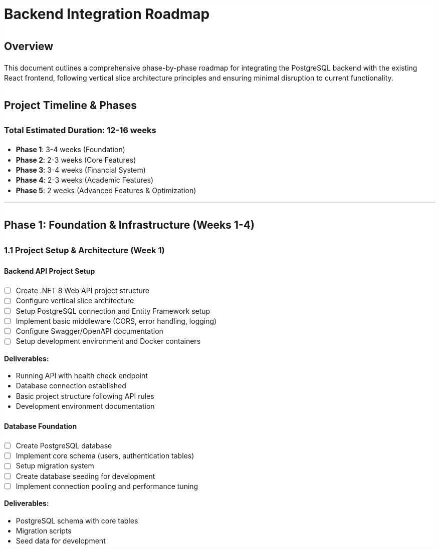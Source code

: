 # Backend Integration Roadmap

## Overview

This document outlines a comprehensive phase-by-phase roadmap for integrating the PostgreSQL backend with the existing React frontend, following vertical slice architecture principles and ensuring minimal disruption to current functionality.

## Project Timeline & Phases

### Total Estimated Duration: 12-16 weeks
- **Phase 1**: 3-4 weeks (Foundation)
- **Phase 2**: 2-3 weeks (Core Features)
- **Phase 3**: 3-4 weeks (Financial System)
- **Phase 4**: 2-3 weeks (Academic Features)
- **Phase 5**: 2 weeks (Advanced Features & Optimization)

---

## Phase 1: Foundation & Infrastructure (Weeks 1-4)

### 1.1 Project Setup & Architecture (Week 1)

#### Backend API Project Setup
- [ ] Create .NET 8 Web API project structure
- [ ] Configure vertical slice architecture
- [ ] Setup PostgreSQL connection and Entity Framework setup
- [ ] Implement basic middleware (CORS, error handling, logging)
- [ ] Configure Swagger/OpenAPI documentation
- [ ] Setup development environment and Docker containers

**Deliverables:**
- Running API with health check endpoint
- Database connection established
- Basic project structure following API rules
- Development environment documentation

#### Database Foundation
- [ ] Create PostgreSQL database
- [ ] Implement core schema (users, authentication tables)
- [ ] Setup migration system
- [ ] Create database seeding for development
- [ ] Implement connection pooling and performance tuning

**Deliverables:**
- PostgreSQL schema with core tables
- Migration scripts
- Seed data for development
